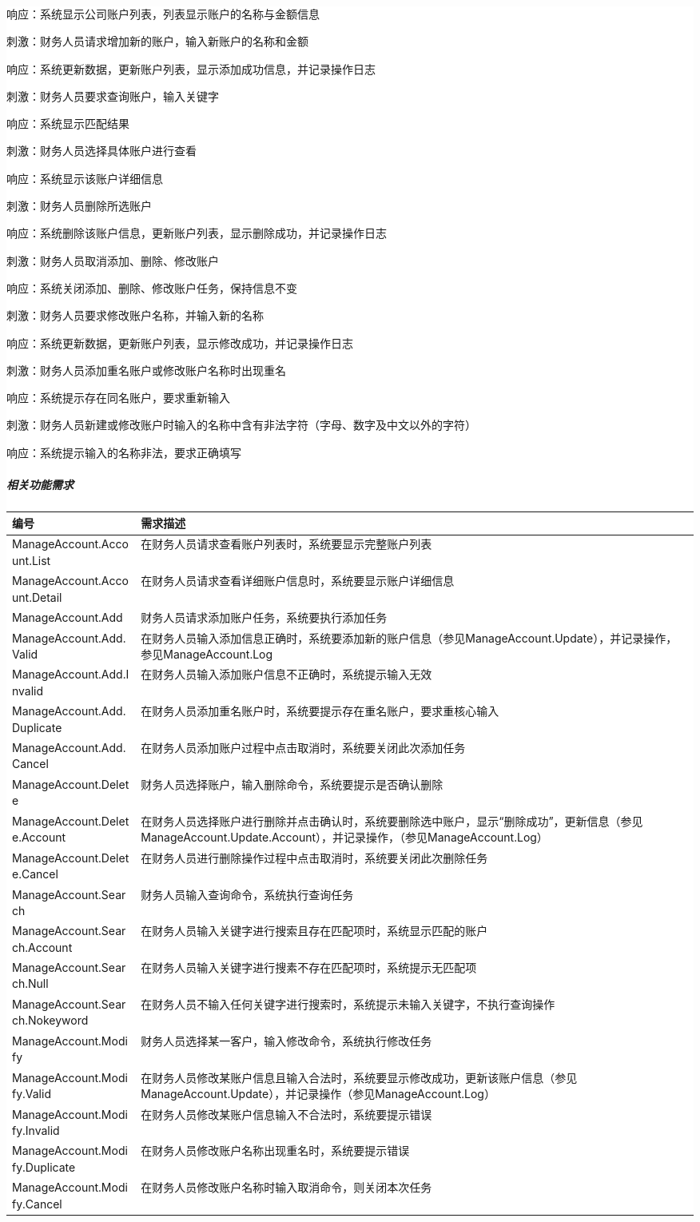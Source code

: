 响应：系统显示公司账户列表，列表显示账户的名称与金额信息

刺激：财务人员请求增加新的账户，输入新账户的名称和金额

响应：系统更新数据，更新账户列表，显示添加成功信息，并记录操作日志

刺激：财务人员要求查询账户，输入关键字

响应：系统显示匹配结果

刺激：财务人员选择具体账户进行查看

响应：系统显示该账户详细信息

刺激：财务人员删除所选账户

响应：系统删除该账户信息，更新账户列表，显示删除成功，并记录操作日志

刺激：财务人员取消添加、删除、修改账户

响应：系统关闭添加、删除、修改账户任务，保持信息不变

刺激：财务人员要求修改账户名称，并输入新的名称

响应：系统更新数据，更新账户列表，显示修改成功，并记录操作日志

刺激：财务人员添加重名账户或修改账户名称时出现重名

响应：系统提示存在同名账户，要求重新输入

刺激：财务人员新建或修改账户时输入的名称中含有非法字符（字母、数字及中文以外的字符）

响应：系统提示输入的名称非法，要求正确填写

##### 相关功能需求

| 编号                             | 需求描述                                     |
| :----------------------------- | :--------------------------------------- |
| ManageAccount.Account.List     | 在财务人员请求查看账户列表时，系统要显示完整账户列表               |
| ManageAccount.Account.Detail   | 在财务人员请求查看详细账户信息时，系统要显示账户详细信息             |
| ManageAccount.Add              | 财务人员请求添加账户任务，系统要执行添加任务                   |
| ManageAccount.Add.Valid        | 在财务人员输入添加信息正确时，系统要添加新的账户信息（参见ManageAccount.Update），并记录操作，参见ManageAccount.Log |
| ManageAccount.Add.Invalid      | 在财务人员输入添加账户信息不正确时，系统提示输入无效               |
| ManageAccount.Add.Duplicate    | 在财务人员添加重名账户时，系统要提示存在重名账户，要求重核心输入         |
| ManageAccount.Add.Cancel       | 在财务人员添加账户过程中点击取消时，系统要关闭此次添加任务            |
| ManageAccount.Delete           | 财务人员选择账户，输入删除命令，系统要提示是否确认删除              |
| ManageAccount.Delete.Account   | 在财务人员选择账户进行删除并点击确认时，系统要删除选中账户，显示“删除成功”，更新信息（参见ManageAccount.Update.Account），并记录操作，（参见ManageAccount.Log） |
| ManageAccount.Delete.Cancel    | 在财务人员进行删除操作过程中点击取消时，系统要关闭此次删除任务          |
| ManageAccount.Search           | 财务人员输入查询命令，系统执行查询任务                      |
| ManageAccount.Search.Account   | 在财务人员输入关键字进行搜索且存在匹配项时，系统显示匹配的账户          |
| ManageAccount.Search.Null      | 在财务人员输入关键字进行搜素不存在匹配项时，系统提示无匹配项           |
| ManageAccount.Search.Nokeyword | 在财务人员不输入任何关键字进行搜索时，系统提示未输入关键字，不执行查询操作    |
| ManageAccount.Modify           | 财务人员选择某一客户，输入修改命令，系统执行修改任务               |
| ManageAccount.Modify.Valid     | 在财务人员修改某账户信息且输入合法时，系统要显示修改成功，更新该账户信息（参见ManageAccount.Update），并记录操作（参见ManageAccount.Log） |
| ManageAccount.Modify.Invalid   | 在财务人员修改某账户信息输入不合法时，系统要提示错误               |
| ManageAccount.Modify.Duplicate | 在财务人员修改账户名称出现重名时，系统要提示错误                 |
| ManageAccount.Modify.Cancel    | 在财务人员修改账户名称时输入取消命令，则关闭本次任务               |